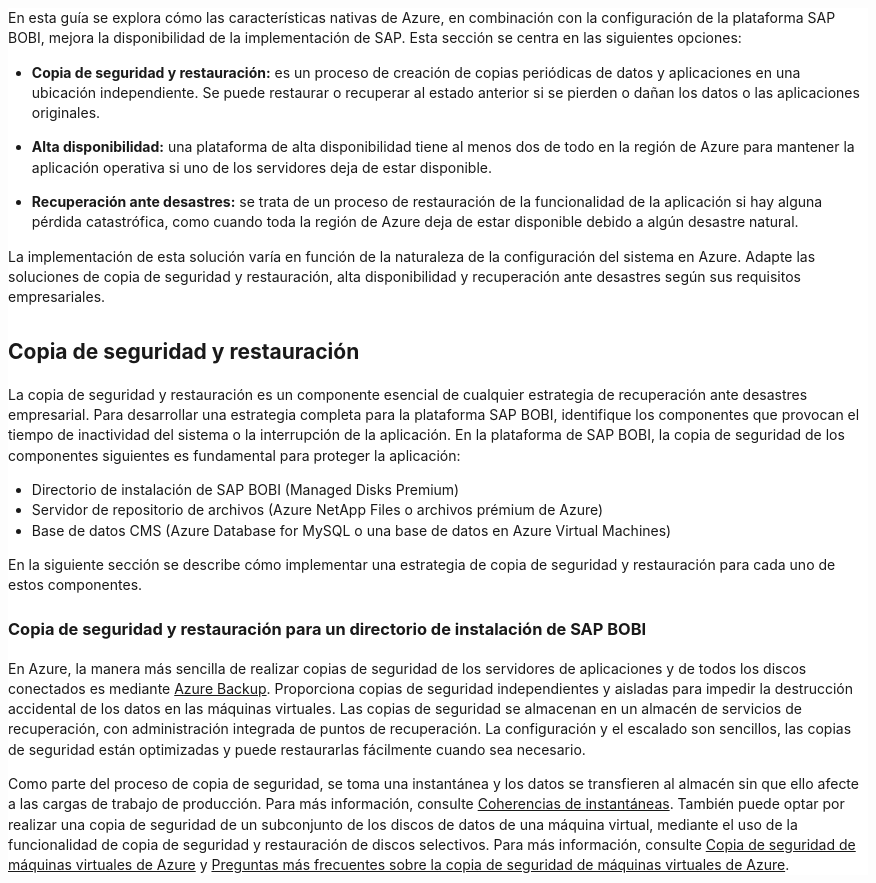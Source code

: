 En esta guía se explora cómo las características nativas de Azure, en combinación con la configuración de la plataforma SAP BOBI, mejora la disponibilidad de la implementación de SAP. Esta sección se centra en las siguientes opciones:

- **Copia de seguridad y restauración:** es un proceso de creación de copias periódicas de datos y aplicaciones en una ubicación independiente. Se puede restaurar o recuperar al estado anterior si se pierden o dañan los datos o las aplicaciones originales.

- **Alta disponibilidad:** una plataforma de alta disponibilidad tiene al menos dos de todo en la región de Azure para mantener la aplicación operativa si uno de los servidores deja de estar disponible.
- **Recuperación ante desastres:** se trata de un proceso de restauración de la funcionalidad de la aplicación si hay alguna pérdida catastrófica, como cuando toda la región de Azure deja de estar disponible debido a algún desastre natural.

La implementación de esta solución varía en función de la naturaleza de la configuración del sistema en Azure. Adapte las soluciones de copia de seguridad y restauración, alta disponibilidad y recuperación ante desastres según sus requisitos empresariales.

## <a name="backup-and-restore"></a>Copia de seguridad y restauración

La copia de seguridad y restauración es un componente esencial de cualquier estrategia de recuperación ante desastres empresarial. Para desarrollar una estrategia completa para la plataforma SAP BOBI, identifique los componentes que provocan el tiempo de inactividad del sistema o la interrupción de la aplicación. En la plataforma de SAP BOBI, la copia de seguridad de los componentes siguientes es fundamental para proteger la aplicación:

- Directorio de instalación de SAP BOBI (Managed Disks Premium)
- Servidor de repositorio de archivos (Azure NetApp Files o archivos prémium de Azure)
- Base de datos CMS (Azure Database for MySQL o una base de datos en Azure Virtual Machines)

En la siguiente sección se describe cómo implementar una estrategia de copia de seguridad y restauración para cada uno de estos componentes.

### <a name="backup-and-restore-for-sap-bobi-installation-directory"></a>Copia de seguridad y restauración para un directorio de instalación de SAP BOBI

En Azure, la manera más sencilla de realizar copias de seguridad de los servidores de aplicaciones y de todos los discos conectados es mediante [Azure Backup](../../../backup/backup-overview.md). Proporciona copias de seguridad independientes y aisladas para impedir la destrucción accidental de los datos en las máquinas virtuales. Las copias de seguridad se almacenan en un almacén de servicios de recuperación, con administración integrada de puntos de recuperación. La configuración y el escalado son sencillos, las copias de seguridad están optimizadas y puede restaurarlas fácilmente cuando sea necesario.

Como parte del proceso de copia de seguridad, se toma una instantánea y los datos se transfieren al almacén sin que ello afecte a las cargas de trabajo de producción. Para más información, consulte [Coherencias de instantáneas](../../../backup/backup-azure-vms-introduction.md#snapshot-consistency). También puede optar por realizar una copia de seguridad de un subconjunto de los discos de datos de una máquina virtual, mediante el uso de la funcionalidad de copia de seguridad y restauración de discos selectivos. Para más información, consulte [Copia de seguridad de máquinas virtuales de Azure](../../../backup/backup-azure-vms-introduction.md) y [Preguntas más frecuentes sobre la copia de seguridad de máquinas virtuales de Azure](../../../backup/backup-azure-vm-backup-faq.yml).
